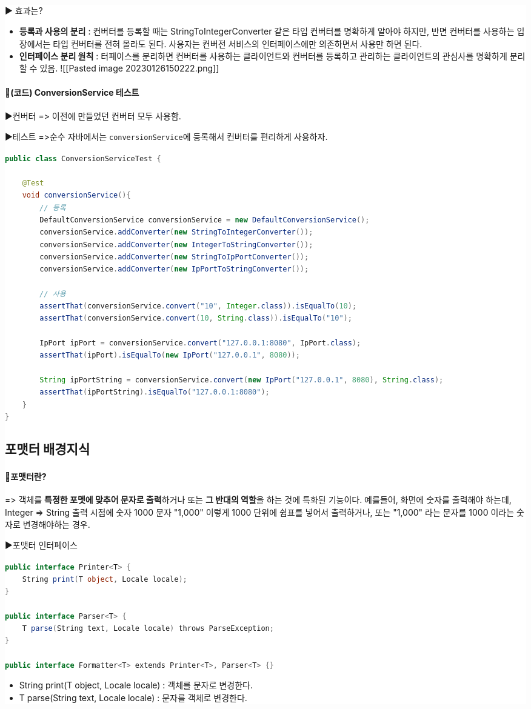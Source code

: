 ▶ 효과는?
- **등록과 사용의 분리** : 컨버터를 등록할 때는 StringToIntegerConverter 같은 타입 컨버터를 명확하게 알아야 하지만, 반면 컨버터를 사용하는 입장에서는 타입 컨버터를 전혀 몰라도 된다. 사용자는 컨버전 서비스의 인터페이스에만 의존하면서 사용만 하면 된다.
- **인터페이스 분리 원칙** : 터페이스를 분리하면 컨버터를 사용하는 클라이언트와 컨버터를 등록하고 관리하는 클라이언트의 관심사를 명확하게 분리할 수 있음.
![[Pasted image 20230126150222.png]]


#### 📌(코드) ConversionService 테스트
▶컨버터
=> 이전에 만들었던 컨버터 모두 사용함.

▶테스트
=>순수 자바에서는  `conversionService`에 등록해서 컨버터를 편리하게 사용하자.
```java
public class ConversionServiceTest {

    @Test
    void conversionService(){
        // 등록
        DefaultConversionService conversionService = new DefaultConversionService();
        conversionService.addConverter(new StringToIntegerConverter());
        conversionService.addConverter(new IntegerToStringConverter());
        conversionService.addConverter(new StringToIpPortConverter());
        conversionService.addConverter(new IpPortToStringConverter());
        
        // 사용
        assertThat(conversionService.convert("10", Integer.class)).isEqualTo(10);
        assertThat(conversionService.convert(10, String.class)).isEqualTo("10");
        
        IpPort ipPort = conversionService.convert("127.0.0.1:8080", IpPort.class);
        assertThat(ipPort).isEqualTo(new IpPort("127.0.0.1", 8080));

        String ipPortString = conversionService.convert(new IpPort("127.0.0.1", 8080), String.class);
        assertThat(ipPortString).isEqualTo("127.0.0.1:8080");
    }
}
```


## 포맷터 배경지식

#### 📌포맷터란?
=> 객체를 **특정한 포멧에 맞추어 문자로 출력**하거나 또는 **그 반대의 역할**을 하는 것에 특화된 기능이다. 예를들어, 화면에 숫자를 출력해야 하는데, Integer => String 출력 시점에 숫자 1000 문자 "1,000" 이렇게 1000 단위에 쉼표를 넣어서 출력하거나, 또는 "1,000" 라는 문자를 1000 이라는 숫자로 변경해야하는 경우.

▶포맷터 인터페이스
```csharp
public interface Printer<T> {
    String print(T object, Locale locale);
}

public interface Parser<T> {
    T parse(String text, Locale locale) throws ParseException;
}

public interface Formatter<T> extends Printer<T>, Parser<T> {}
```
- String print(T object, Locale locale) : 객체를 문자로 변경한다.
- T parse(String text, Locale locale) : 문자를 객체로 변경한다.
